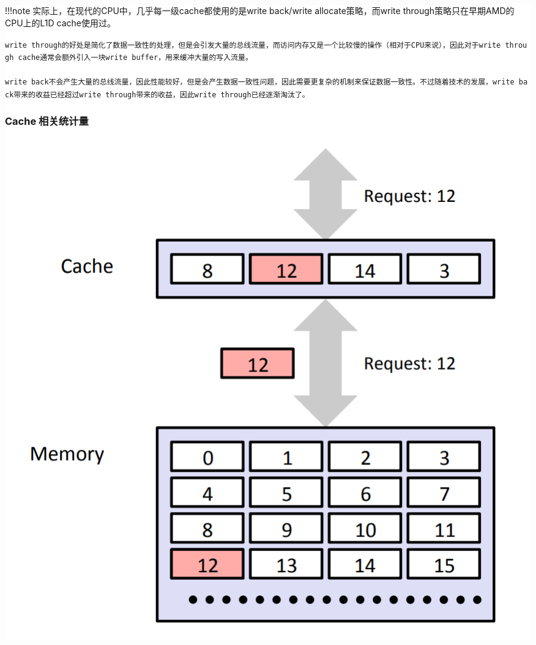 !!!note
    实际上，在现代的CPU中，几乎每一级cache都使用的是write back/write allocate策略，而write through策略只在早期AMD的CPU上的L1D cache使用过。

    write through的好处是简化了数据一致性的处理，但是会引发大量的总线流量，而访问内存又是一个比较慢的操作（相对于CPU来说），因此对于write through cache通常会额外引入一块write buffer，用来缓冲大量的写入流量。

    write back不会产生大量的总线流量，因此性能较好，但是会产生数据一致性问题，因此需要更复杂的机制来保证数据一致性。不过随着技术的发展，write back带来的收益已经超过write through带来的收益，因此write through已经逐渐淘汰了。

### Cache 相关统计量

![cache access](../assets/images/cachelab_cache_memory2.png)
